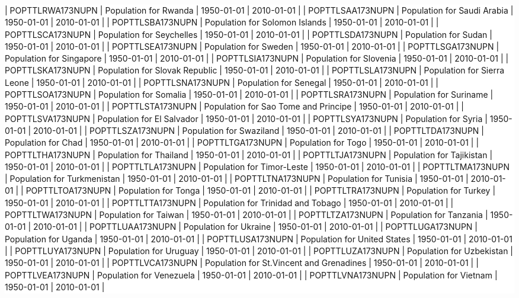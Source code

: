 | POPTTLRWA173NUPN | Population for Rwanda                           | 1950-01-01          | 2010-01-01        |
| POPTTLSAA173NUPN | Population for Saudi Arabia                     | 1950-01-01          | 2010-01-01        |
| POPTTLSBA173NUPN | Population for Solomon Islands                  | 1950-01-01          | 2010-01-01        |
| POPTTLSCA173NUPN | Population for Seychelles                       | 1950-01-01          | 2010-01-01        |
| POPTTLSDA173NUPN | Population for Sudan                            | 1950-01-01          | 2010-01-01        |
| POPTTLSEA173NUPN | Population for Sweden                           | 1950-01-01          | 2010-01-01        |
| POPTTLSGA173NUPN | Population for Singapore                        | 1950-01-01          | 2010-01-01        |
| POPTTLSIA173NUPN | Population for Slovenia                         | 1950-01-01          | 2010-01-01        |
| POPTTLSKA173NUPN | Population for Slovak Republic                  | 1950-01-01          | 2010-01-01        |
| POPTTLSLA173NUPN | Population for Sierra Leone                     | 1950-01-01          | 2010-01-01        |
| POPTTLSNA173NUPN | Population for Senegal                          | 1950-01-01          | 2010-01-01        |
| POPTTLSOA173NUPN | Population for Somalia                          | 1950-01-01          | 2010-01-01        |
| POPTTLSRA173NUPN | Population for Suriname                         | 1950-01-01          | 2010-01-01        |
| POPTTLSTA173NUPN | Population for Sao Tome and Principe            | 1950-01-01          | 2010-01-01        |
| POPTTLSVA173NUPN | Population for El Salvador                      | 1950-01-01          | 2010-01-01        |
| POPTTLSYA173NUPN | Population for Syria                            | 1950-01-01          | 2010-01-01        |
| POPTTLSZA173NUPN | Population for Swaziland                        | 1950-01-01          | 2010-01-01        |
| POPTTLTDA173NUPN | Population for Chad                             | 1950-01-01          | 2010-01-01        |
| POPTTLTGA173NUPN | Population for Togo                             | 1950-01-01          | 2010-01-01        |
| POPTTLTHA173NUPN | Population for Thailand                         | 1950-01-01          | 2010-01-01        |
| POPTTLTJA173NUPN | Population for Tajikistan                       | 1950-01-01          | 2010-01-01        |
| POPTTLTLA173NUPN | Population for Timor-Leste                      | 1950-01-01          | 2010-01-01        |
| POPTTLTMA173NUPN | Population for Turkmenistan                     | 1950-01-01          | 2010-01-01        |
| POPTTLTNA173NUPN | Population for Tunisia                          | 1950-01-01          | 2010-01-01        |
| POPTTLTOA173NUPN | Population for Tonga                            | 1950-01-01          | 2010-01-01        |
| POPTTLTRA173NUPN | Population for Turkey                           | 1950-01-01          | 2010-01-01        |
| POPTTLTTA173NUPN | Population for Trinidad and Tobago              | 1950-01-01          | 2010-01-01        |
| POPTTLTWA173NUPN | Population for Taiwan                           | 1950-01-01          | 2010-01-01        |
| POPTTLTZA173NUPN | Population for Tanzania                         | 1950-01-01          | 2010-01-01        |
| POPTTLUAA173NUPN | Population for Ukraine                          | 1950-01-01          | 2010-01-01        |
| POPTTLUGA173NUPN | Population for Uganda                           | 1950-01-01          | 2010-01-01        |
| POPTTLUSA173NUPN | Population for United States                    | 1950-01-01          | 2010-01-01        |
| POPTTLUYA173NUPN | Population for Uruguay                          | 1950-01-01          | 2010-01-01        |
| POPTTLUZA173NUPN | Population for Uzbekistan                       | 1950-01-01          | 2010-01-01        |
| POPTTLVCA173NUPN | Population for St.Vincent and Grenadines        | 1950-01-01          | 2010-01-01        |
| POPTTLVEA173NUPN | Population for Venezuela                        | 1950-01-01          | 2010-01-01        |
| POPTTLVNA173NUPN | Population for Vietnam                          | 1950-01-01          | 2010-01-01        |